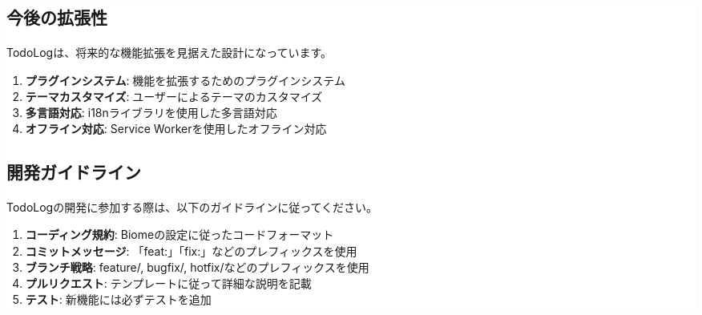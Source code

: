 ## 今後の拡張性

TodoLogは、将来的な機能拡張を見据えた設計になっています。

1. **プラグインシステム**: 機能を拡張するためのプラグインシステム
2. **テーマカスタマイズ**: ユーザーによるテーマのカスタマイズ
3. **多言語対応**: i18nライブラリを使用した多言語対応
4. **オフライン対応**: Service Workerを使用したオフライン対応

## 開発ガイドライン

TodoLogの開発に参加する際は、以下のガイドラインに従ってください。

1. **コーディング規約**: Biomeの設定に従ったコードフォーマット
2. **コミットメッセージ**: 「feat:」「fix:」などのプレフィックスを使用
3. **ブランチ戦略**: feature/, bugfix/, hotfix/などのプレフィックスを使用
4. **プルリクエスト**: テンプレートに従って詳細な説明を記載
5. **テスト**: 新機能には必ずテストを追加
